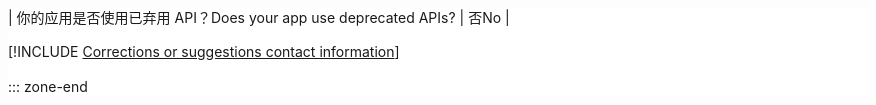| <span data-ttu-id="764d8-210">你的应用是否使用已弃用 API？</span><span class="sxs-lookup"><span data-stu-id="764d8-210">Does your app use deprecated APIs?</span></span> | <span data-ttu-id="764d8-211">否</span><span class="sxs-lookup"><span data-stu-id="764d8-211">No</span></span> |

[!INCLUDE [Corrections or suggestions contact information](../includes/corrections-or-suggestions.md)]

::: zone-end
